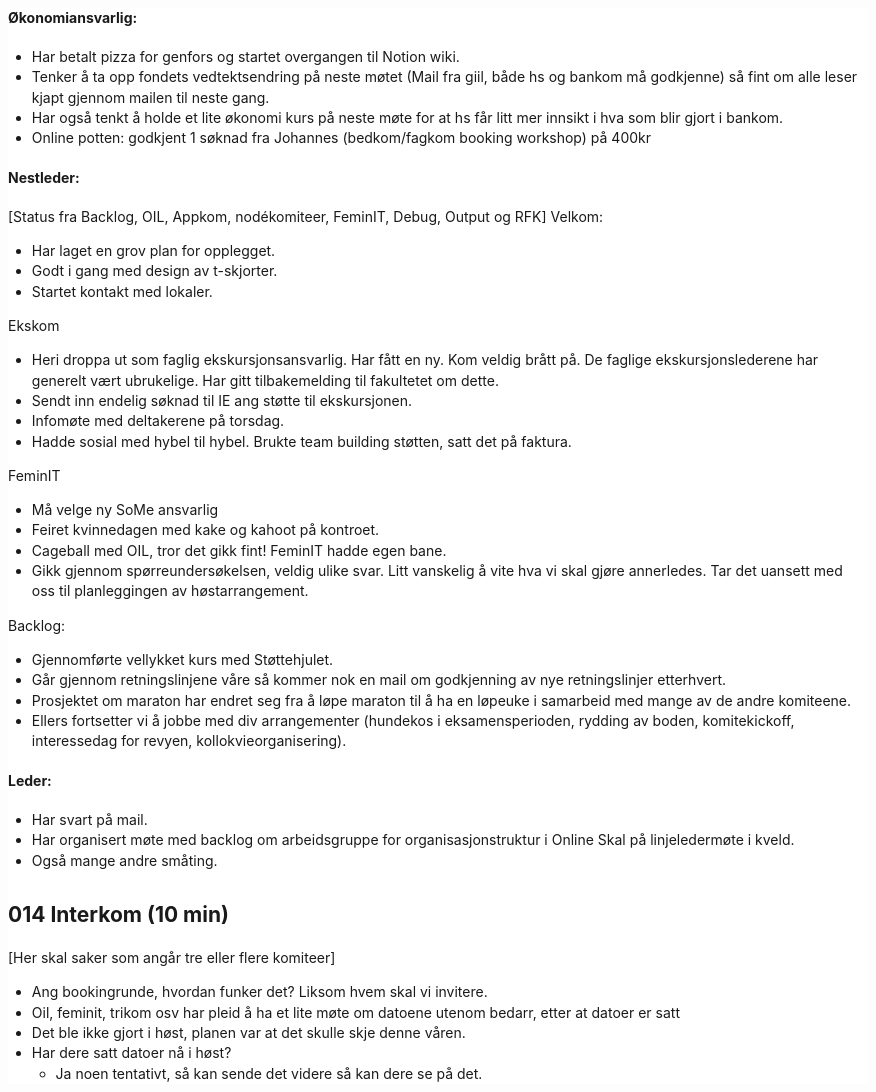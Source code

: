 #### Økonomiansvarlig:
- Har betalt pizza for genfors og startet overgangen til Notion wiki. 
- Tenker å ta opp fondets vedtektsendring på neste møtet (Mail fra giil, både hs og bankom må godkjenne) så fint om alle leser kjapt gjennom mailen til neste gang. 
- Har også tenkt å holde et lite økonomi kurs på neste møte for at hs får litt mer innsikt i hva som blir gjort i bankom.
- Online potten: godkjent 1 søknad fra Johannes (bedkom/fagkom booking workshop) på 400kr
 
#### Nestleder: 
[Status fra Backlog, OIL, Appkom, nodékomiteer, FeminIT, Debug, Output og RFK]
Velkom:  
- Har laget en grov plan for opplegget.  
- Godt i gang med design av t-skjorter.  
- Startet kontakt med lokaler.    

Ekskom   
- Heri droppa ut som faglig ekskursjonsansvarlig. Har fått en ny. Kom veldig brått på. De faglige ekskursjonslederene har generelt vært ubrukelige. Har gitt tilbakemelding til fakultetet om dette.    
- Sendt inn endelig søknad til IE ang støtte til ekskursjonen.  
- Infomøte med deltakerene på torsdag. 
- Hadde sosial med hybel til hybel. Brukte team building støtten, satt det på faktura.
 
FeminIT  
- Må velge ny SoMe ansvarlig  
- Feiret kvinnedagen med kake og kahoot på kontroet.  
- Cageball med OIL, tror det gikk fint! FeminIT hadde egen bane.  
- Gikk gjennom spørreundersøkelsen, veldig ulike svar. Litt vanskelig å vite hva vi skal gjøre annerledes. Tar det uansett med oss til planleggingen av høstarrangement.    

Backlog:  
- Gjennomførte vellykket kurs med Støttehjulet. 
- Går gjennom retningslinjene våre så kommer nok en mail om godkjenning av nye retningslinjer etterhvert. 
- Prosjektet om maraton har endret seg fra å løpe maraton til å ha en løpeuke i samarbeid med mange av de andre komiteene. 
- Ellers fortsetter vi å jobbe med div arrangementer (hundekos i eksamensperioden, rydding av boden, komitekickoff, interessedag for revyen, kollokvieorganisering). 

#### Leder:
- Har svart på mail. 
- Har organisert møte med backlog om arbeidsgruppe for organisasjonstruktur i Online
Skal på linjeledermøte i kveld. 
- Også mange andre småting. 


## 014 Interkom (10 min) 
[Her skal saker som angår tre eller flere komiteer]  
- Ang bookingrunde, hvordan funker det? Liksom hvem skal vi invitere. 
- Oil, feminit, trikom osv har pleid å ha et lite møte om datoene utenom bedarr, etter at datoer er satt
- Det ble ikke gjort i høst, planen var at det skulle skje denne våren.
- Har dere satt datoer nå i høst?
    - Ja noen tentativt, så kan sende det videre så kan dere se på det. 
